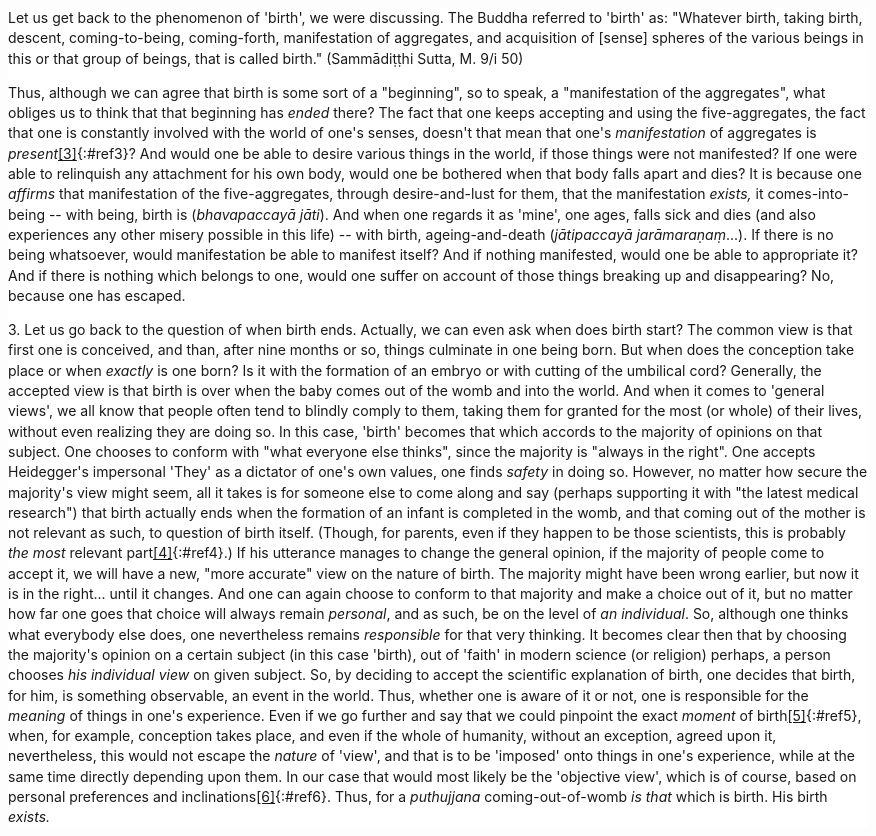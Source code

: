 Let us get back to the phenomenon of 'birth', we were discussing. The Buddha referred to 'birth' as: "Whatever birth, taking birth, descent, coming-to-being, coming-forth, manifestation of aggregates, and acquisition of \[sense\] spheres of the various beings in this or that group of beings, that is called birth." (Sammādiṭṭhi Sutta, M. 9/i 50)

Thus, although we can agree that birth is some sort of a "beginning", so to speak, a "manifestation of the aggregates", what obliges us to think that that beginning has *ended* there? The fact that one keeps accepting and using the five-aggregates, the fact that one is constantly involved with the world of one's senses, doesn't that mean that one's *manifestation* of aggregates is *present*[\[3\]](#n3){:#ref3}? And would one be able to desire various things in the world, if those things were not manifested? If one were able to relinquish any attachment for his own body, would one be bothered when that body falls apart and dies? It is because one *affirms* that manifestation of the five-aggregates, through desire-and-lust for them, that the manifestation *exists,* it comes-into-being -- with being, birth is (*bhavapaccayā jāti*). And when one regards it as 'mine', one ages, falls sick and dies (and also experiences any other misery possible in this life) -- with birth, ageing-and-death (*jātipaccayā jarāmaraṇaṃ*...). If there is no being whatsoever, would manifestation be able to manifest itself? And if nothing manifested, would one be able to appropriate it? And if there is nothing which belongs to one, would one suffer on account of those things breaking up and disappearing? No, because one has escaped.

3\. Let us go back to the question of when birth ends. Actually, we can even ask when does birth start? The common view is that first one is conceived, and than, after nine months or so, things culminate in one being born. But when does the conception take place or when *exactly* is one born? Is it with the formation of an embryo or with cutting of the umbilical cord? Generally, the accepted view is that birth is over when the baby comes out of the womb and into the world. And when it comes to 'general views', we all know that people often tend to blindly comply to them, taking them for granted for the most (or whole) of their lives, without even realizing they are doing so. In this case, 'birth' becomes that which accords to the majority of opinions on that subject. One chooses to conform with "what everyone else thinks", since the majority is "always in the right". One accepts Heidegger's impersonal 'They' as a dictator of one's own values, one finds *safety* in doing so. However, no matter how secure the majority's view might seem, all it takes is for someone else to come along and say (perhaps supporting it with "the latest medical research") that birth actually ends when the formation of an infant is completed in the womb, and that coming out of the mother is not relevant as such, to question of birth itself. (Though, for parents, even if they happen to be those scientists, this is probably *the most* relevant part[\[4\]](#n4){:#ref4}.) If his utterance manages to change the general opinion, if the majority of people come to accept it, we will have a new, "more accurate" view on the nature of birth. The majority might have been wrong earlier, but now it is in the right... until it changes. And one can again choose to conform to that majority and make a choice out of it, but no matter how far one goes that choice will always remain *personal*, and as such, be on the level of *an individual*. So, although one thinks what everybody else does, one nevertheless remains *responsible* for that very thinking. It becomes clear then that by choosing the majority's opinion on a certain subject (in this case 'birth), out of 'faith' in modern science (or religion) perhaps, a person chooses *his* *individual view* on given subject. So, by deciding to accept the scientific explanation of birth, one decides that birth, for him, is something observable, an event in the world. Thus, whether one is aware of it or not, one is responsible for the *meaning* of things in one's experience. Even if we go further and say that we could pinpoint the exact *moment* of birth[\[5\]](#n5){:#ref5}, when, for example, conception takes place, and even if the whole of humanity, without an exception, agreed upon it, nevertheless, this would not escape the *nature* of 'view', and that is to be 'imposed' onto things in one's experience, while at the same time directly depending upon them. In our case that would most likely be the 'objective view', which is of course, based on personal preferences and inclinations[\[6\]](#n6){:#ref6}. Thus, for a *puthujjana* coming-out-of-womb *is that* which is birth. His birth *exists.*
